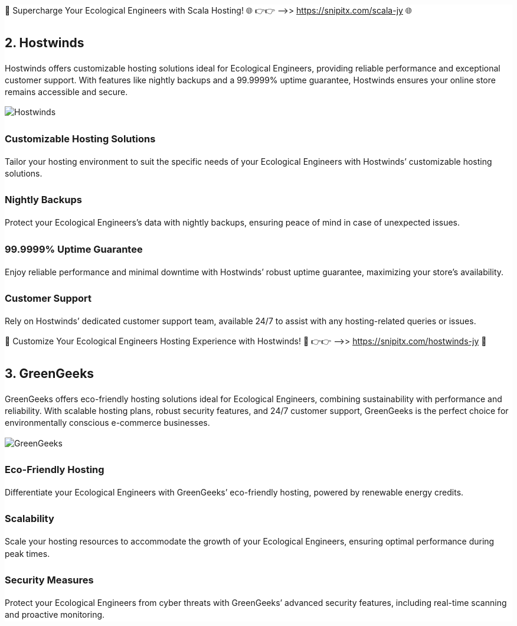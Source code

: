 🚀 Supercharge Your Ecological Engineers with Scala Hosting! 🌐
👉👉 -->> https://snipitx.com/scala-jy 🌐

## 2. Hostwinds

Hostwinds offers customizable hosting solutions ideal for Ecological Engineers, providing reliable performance and exceptional customer support. With features like nightly backups and a 99.9999% uptime guarantee, Hostwinds ensures your online store remains accessible and secure.

![Hostwinds](https://i.imgur.com/53aSNXx.jpeg "Hostwinds Hosting")

### Customizable Hosting Solutions
Tailor your hosting environment to suit the specific needs of your Ecological Engineers with Hostwinds’ customizable hosting solutions.

### Nightly Backups
Protect your Ecological Engineers’s data with nightly backups, ensuring peace of mind in case of unexpected issues.

### 99.9999% Uptime Guarantee
Enjoy reliable performance and minimal downtime with Hostwinds’ robust uptime guarantee, maximizing your store’s availability.

### Customer Support
Rely on Hostwinds’ dedicated customer support team, available 24/7 to assist with any hosting-related queries or issues.

🌟 Customize Your Ecological Engineers Hosting Experience with Hostwinds! 🚀
👉👉 -->> https://snipitx.com/hostwinds-jy 🚀


## 3. GreenGeeks

GreenGeeks offers eco-friendly hosting solutions ideal for Ecological Engineers, combining sustainability with performance and reliability. With scalable hosting plans, robust security features, and 24/7 customer support, GreenGeeks is the perfect choice for environmentally conscious e-commerce businesses.

![GreenGeeks](https://i.imgur.com/eEwuntu.jpg "GreenGeeks Hosting")

### Eco-Friendly Hosting
Differentiate your Ecological Engineers with GreenGeeks’ eco-friendly hosting, powered by renewable energy credits.

### Scalability
Scale your hosting resources to accommodate the growth of your Ecological Engineers, ensuring optimal performance during peak times.

### Security Measures
Protect your Ecological Engineers from cyber threats with GreenGeeks’ advanced security features, including real-time scanning and proactive monitoring.
